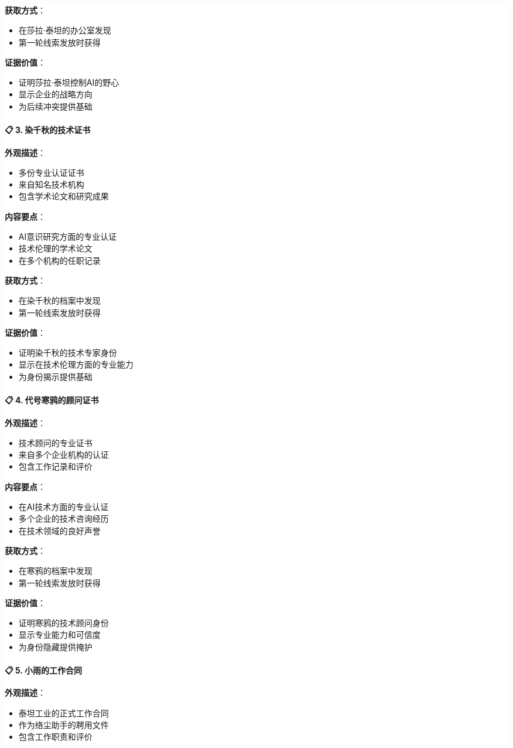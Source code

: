 **获取方式**：
- 在莎拉·泰坦的办公室发现
- 第一轮线索发放时获得

**证据价值**：
- 证明莎拉·泰坦控制AI的野心
- 显示企业的战略方向
- 为后续冲突提供基础

#### 📋 3. 染千秋的技术证书
**外观描述**：
- 多份专业认证证书
- 来自知名技术机构
- 包含学术论文和研究成果

**内容要点**：
- AI意识研究方面的专业认证
- 技术伦理的学术论文
- 在多个机构的任职记录

**获取方式**：
- 在染千秋的档案中发现
- 第一轮线索发放时获得

**证据价值**：
- 证明染千秋的技术专家身份
- 显示在技术伦理方面的专业能力
- 为身份揭示提供基础

#### 📋 4. 代号寒鸦的顾问证书
**外观描述**：
- 技术顾问的专业证书
- 来自多个企业机构的认证
- 包含工作记录和评价

**内容要点**：
- 在AI技术方面的专业认证
- 多个企业的技术咨询经历
- 在技术领域的良好声誉

**获取方式**：
- 在寒鸦的档案中发现
- 第一轮线索发放时获得

**证据价值**：
- 证明寒鸦的技术顾问身份
- 显示专业能力和可信度
- 为身份隐藏提供掩护

#### 📋 5. 小雨的工作合同
**外观描述**：
- 泰坦工业的正式工作合同
- 作为络尘助手的聘用文件
- 包含工作职责和评价

